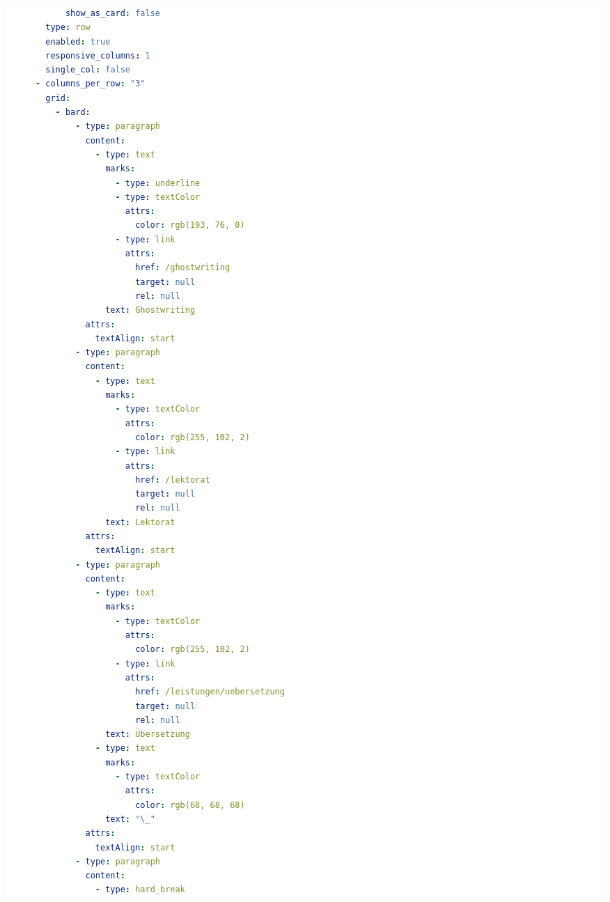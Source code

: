 ```yaml
            show_as_card: false
        type: row
        enabled: true
        responsive_columns: 1
        single_col: false
      - columns_per_row: "3"
        grid:
          - bard:
              - type: paragraph
                content:
                  - type: text
                    marks:
                      - type: underline
                      - type: textColor
                        attrs:
                          color: rgb(193, 76, 0)
                      - type: link
                        attrs:
                          href: /ghostwriting
                          target: null
                          rel: null
                    text: Ghostwriting
                attrs:
                  textAlign: start
              - type: paragraph
                content:
                  - type: text
                    marks:
                      - type: textColor
                        attrs:
                          color: rgb(255, 102, 2)
                      - type: link
                        attrs:
                          href: /lektorat
                          target: null
                          rel: null
                    text: Lektorat
                attrs:
                  textAlign: start
              - type: paragraph
                content:
                  - type: text
                    marks:
                      - type: textColor
                        attrs:
                          color: rgb(255, 102, 2)
                      - type: link
                        attrs:
                          href: /leistungen/uebersetzung
                          target: null
                          rel: null
                    text: Übersetzung
                  - type: text
                    marks:
                      - type: textColor
                        attrs:
                          color: rgb(68, 68, 68)
                    text: "\_"
                attrs:
                  textAlign: start
              - type: paragraph
                content:
                  - type: hard_break
```